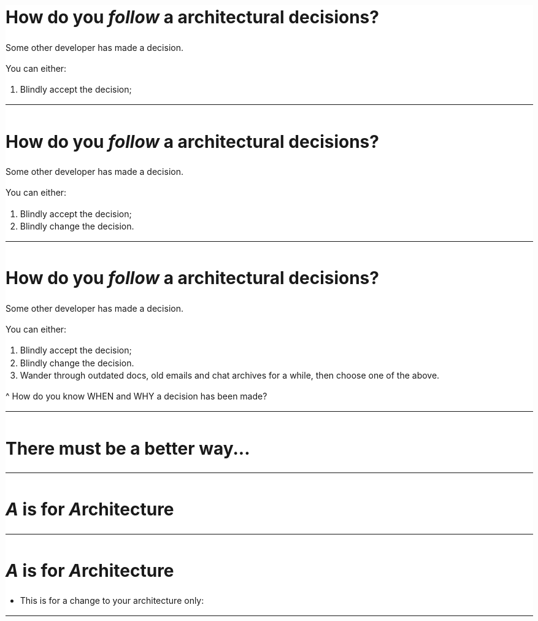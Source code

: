 
# How do you _follow_ a architectural decisions?

Some other developer has made a decision.

You can either:

1. Blindly accept the decision;

---

# How do you _follow_ a architectural decisions?

Some other developer has made a decision.

You can either:

1. Blindly accept the decision;
2. Blindly change the decision.

---

# How do you _follow_ a architectural decisions?

Some other developer has made a decision.

You can either:

1. Blindly accept the decision;
2. Blindly change the decision.
3. Wander through outdated docs, old emails and chat archives for a while, then choose one of the above.

^ How do you know WHEN and WHY a decision has been made?

---

# There must be a better way...

---

# *A* is for *A*rchitecture

---

# *A* is for *A*rchitecture

* This is for a change to your architecture only:

---
